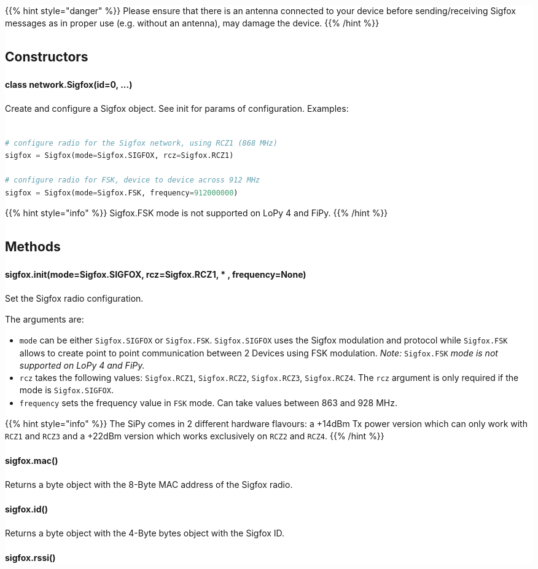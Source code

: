 {{% hint style="danger" %}}
Please ensure that there is an antenna connected to your device before sending/receiving Sigfox messages as in proper use (e.g. without an antenna), may damage the device.
{{% /hint %}}

## Constructors

#### class network.Sigfox(id=0, ...)

Create and configure a Sigfox object. See init for params of configuration. Examples:

```python

# configure radio for the Sigfox network, using RCZ1 (868 MHz)
sigfox = Sigfox(mode=Sigfox.SIGFOX, rcz=Sigfox.RCZ1)

# configure radio for FSK, device to device across 912 MHz
sigfox = Sigfox(mode=Sigfox.FSK, frequency=912000000)
```

{{% hint style="info" %}}
Sigfox.FSK mode is not supported on LoPy 4 and FiPy.
{{% /hint %}}

## Methods

#### sigfox.init(mode=Sigfox.SIGFOX, rcz=Sigfox.RCZ1, \* , frequency=None)

Set the Sigfox radio configuration.

The arguments are:

* `mode` can be either `Sigfox.SIGFOX` or `Sigfox.FSK`. `Sigfox.SIGFOX` uses the Sigfox modulation and protocol while `Sigfox.FSK` allows to create point to point communication between 2 Devices using FSK modulation. _Note:_ `Sigfox.FSK` _mode is not supported on LoPy 4 and FiPy._
* `rcz` takes the following values: `Sigfox.RCZ1`, `Sigfox.RCZ2`, `Sigfox.RCZ3`, `Sigfox.RCZ4`. The `rcz` argument is only required if the mode is `Sigfox.SIGFOX`.
* `frequency` sets the frequency value in `FSK` mode. Can take values between 863 and 928 MHz. 

{{% hint style="info" %}}
The SiPy comes in 2 different hardware flavours: a +14dBm Tx power version which can only work with `RCZ1` and `RCZ3` and a +22dBm version which works exclusively on `RCZ2` and `RCZ4`.
{{% /hint %}}

#### sigfox.mac()

Returns a byte object with the 8-Byte MAC address of the Sigfox radio.

#### sigfox.id()

Returns a byte object with the 4-Byte bytes object with the Sigfox ID.

#### sigfox.rssi()
